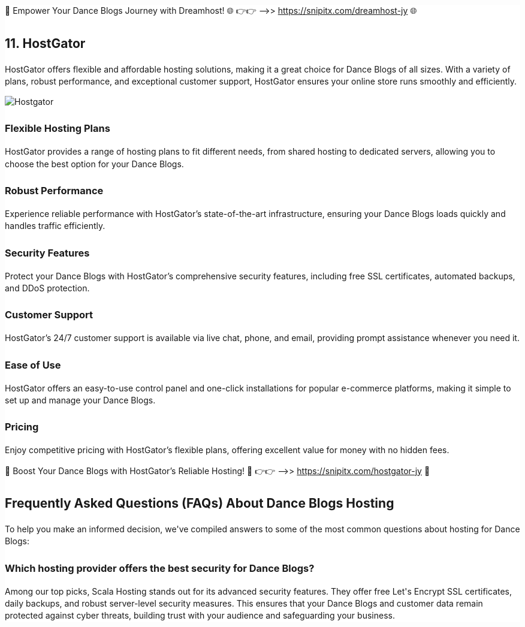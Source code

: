 🚀 Empower Your Dance Blogs Journey with Dreamhost! 🌐
👉👉 -->> https://snipitx.com/dreamhost-jy 🌐

## 11. HostGator

HostGator offers flexible and affordable hosting solutions, making it a great choice for Dance Blogs of all sizes. With a variety of plans, robust performance, and exceptional customer support, HostGator ensures your online store runs smoothly and efficiently.

![Hostgator](https://i.imgur.com/SNC0dSu.jpeg "Hostgator Hosting")

### Flexible Hosting Plans
HostGator provides a range of hosting plans to fit different needs, from shared hosting to dedicated servers, allowing you to choose the best option for your Dance Blogs.

### Robust Performance
Experience reliable performance with HostGator’s state-of-the-art infrastructure, ensuring your Dance Blogs loads quickly and handles traffic efficiently.

### Security Features
Protect your Dance Blogs with HostGator’s comprehensive security features, including free SSL certificates, automated backups, and DDoS protection.

### Customer Support
HostGator’s 24/7 customer support is available via live chat, phone, and email, providing prompt assistance whenever you need it.

### Ease of Use
HostGator offers an easy-to-use control panel and one-click installations for popular e-commerce platforms, making it simple to set up and manage your Dance Blogs.

### Pricing
Enjoy competitive pricing with HostGator’s flexible plans, offering excellent value for money with no hidden fees.

🌟 Boost Your Dance Blogs with HostGator’s Reliable Hosting! 🚀
👉👉 -->> https://snipitx.com/hostgator-jy 🚀

## Frequently Asked Questions (FAQs) About Dance Blogs Hosting

To help you make an informed decision, we've compiled answers to some of the most common questions about hosting for Dance Blogs:

### Which hosting provider offers the best security for Dance Blogs? 
Among our top picks, Scala Hosting stands out for its advanced security features. They offer free Let's Encrypt SSL certificates, daily backups, and robust server-level security measures. This ensures that your Dance Blogs and customer data remain protected against cyber threats, building trust with your audience and safeguarding your business.
